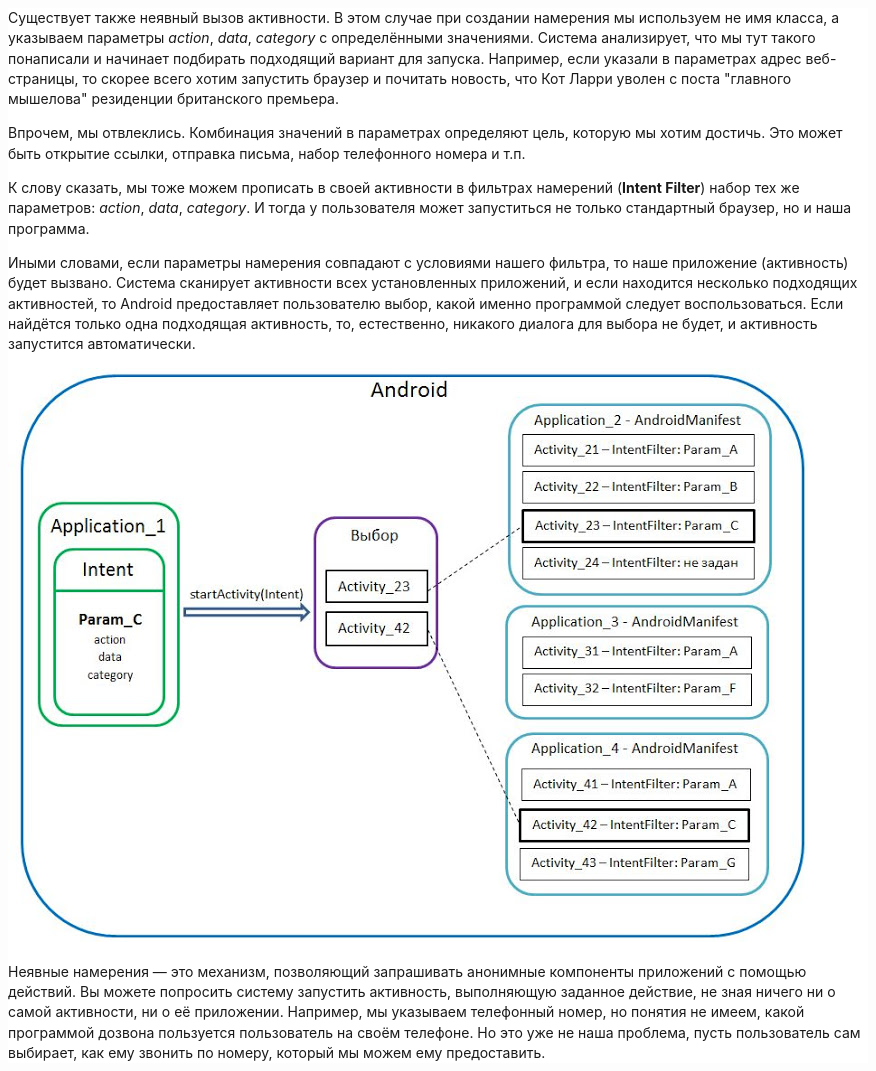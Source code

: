 Существует также неявный вызов активности. В этом случае при создании намерения мы используем не имя класса, а указываем параметры *action*, *data*, *category* с определёнными значениями. Система анализирует, что мы тут такого понаписали и начинает подбирать подходящий вариант для запуска. Например, если указали в параметрах адрес веб-страницы, то скорее всего хотим запустить браузер и почитать новость, что Кот Ларри уволен с поста "главного мышелова" резиденции британского премьера.

Впрочем, мы отвлеклись. Комбинация значений в параметрах определяют цель, которую мы хотим достичь. Это может быть открытие ссылки, отправка письма, набор телефонного номера и т.п.

К слову сказать, мы тоже можем прописать в своей активности в фильтрах намерений (**Intent Filter**) набор тех же параметров: *action*, *data*, *category*. И тогда у пользователя может запуститься не только стандартный браузер, но и наша программа.

Иными словами, если параметры намерения совпадают с условиями нашего фильтра, то наше приложение (активность) будет вызвано. Система сканирует активности всех установленных приложений, и если находится несколько подходящих активностей, то Android предоставляет пользователю выбор, какой именно программой следует воспользоваться. Если найдётся только одна подходящая активность, то, естественно, никакого диалога для выбора не будет, и активность запустится автоматически.

![](/img/intent_02.jpg)

Неявные намерения — это механизм, позволяющий запрашивать анонимные компоненты приложений с помощью действий. Вы можете попросить систему запустить активность, выполняющую заданное действие, не зная ничего ни о самой активности, ни о её приложении. Например, мы указываем телефонный номер, но понятия не имеем, какой программой дозвона пользуется пользователь на своём телефоне. Но это уже не наша проблема, пусть пользователь сам выбирает, как ему звонить по номеру, который мы можем ему предоставить.
